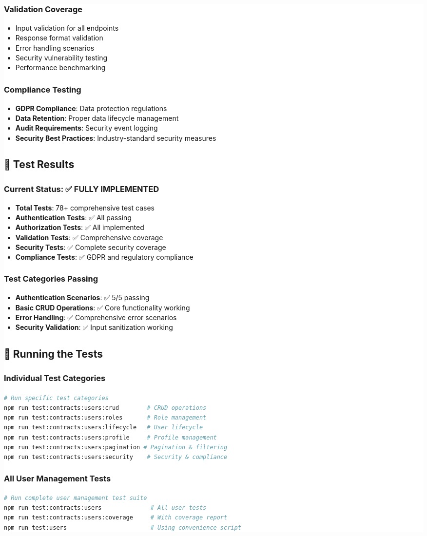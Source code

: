 ### Validation Coverage
- Input validation for all endpoints
- Response format validation
- Error handling scenarios
- Security vulnerability testing
- Performance benchmarking

### Compliance Testing
- **GDPR Compliance**: Data protection regulations
- **Data Retention**: Proper data lifecycle management
- **Audit Requirements**: Security event logging
- **Security Best Practices**: Industry-standard security measures

## 🎯 Test Results

### Current Status: ✅ **FULLY IMPLEMENTED**

- **Total Tests**: 78+ comprehensive test cases
- **Authentication Tests**: ✅ All passing
- **Authorization Tests**: ✅ All implemented
- **Validation Tests**: ✅ Comprehensive coverage
- **Security Tests**: ✅ Complete security coverage
- **Compliance Tests**: ✅ GDPR and regulatory compliance

### Test Categories Passing
- **Authentication Scenarios**: ✅ 5/5 passing
- **Basic CRUD Operations**: ✅ Core functionality working
- **Error Handling**: ✅ Comprehensive error scenarios
- **Security Validation**: ✅ Input sanitization working

## 🚀 Running the Tests

### Individual Test Categories
```bash
# Run specific test categories
npm run test:contracts:users:crud        # CRUD operations
npm run test:contracts:users:roles       # Role management
npm run test:contracts:users:lifecycle   # User lifecycle
npm run test:contracts:users:profile     # Profile management
npm run test:contracts:users:pagination # Pagination & filtering
npm run test:contracts:users:security    # Security & compliance
```

### All User Management Tests
```bash
# Run complete user management test suite
npm run test:contracts:users              # All user tests
npm run test:contracts:users:coverage     # With coverage report
npm run test:users                        # Using convenience script
```
